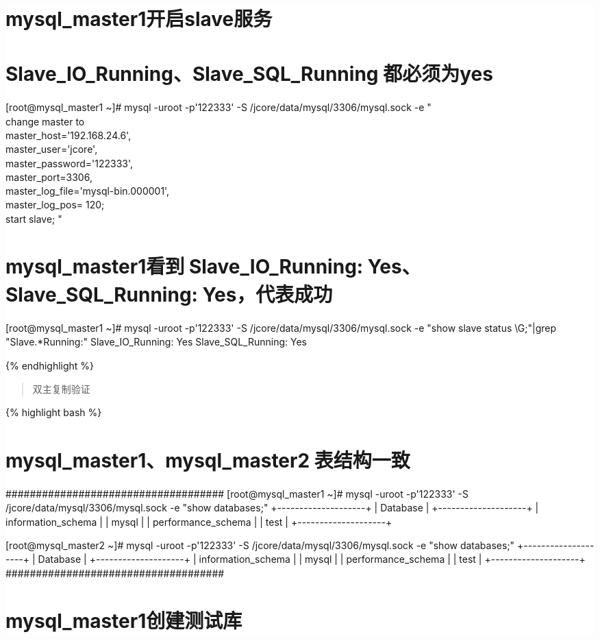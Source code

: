 # mysql_master1开启slave服务
# Slave_IO_Running、Slave_SQL_Running 都必须为yes
[root@mysql_master1 ~]# mysql -uroot -p'122333' -S /jcore/data/mysql/3306/mysql.sock -e " \
change master to \
master_host='192.168.24.6', \
master_user='jcore', \
master_password='122333', \
master_port=3306, \
master_log_file='mysql-bin.000001', \
master_log_pos= 120; \
start slave;
"

# mysql_master1看到 Slave_IO_Running: Yes、Slave_SQL_Running: Yes，代表成功
[root@mysql_master1 ~]# mysql -uroot -p'122333' -S /jcore/data/mysql/3306/mysql.sock -e "show slave status \G;"|grep "Slave.*Running:"
             Slave_IO_Running: Yes
            Slave_SQL_Running: Yes

{% endhighlight %}

> 双主复制验证

{% highlight bash %}
# mysql_master1、mysql_master2 表结构一致
####################################
[root@mysql_master1 ~]# mysql -uroot -p'122333' -S /jcore/data/mysql/3306/mysql.sock -e "show databases;"
+--------------------+
| Database           |
+--------------------+
| information_schema |
| mysql              |
| performance_schema |
| test               |
+--------------------+

[root@mysql_master2 ~]# mysql -uroot -p'122333' -S /jcore/data/mysql/3306/mysql.sock -e "show databases;"
+--------------------+
| Database           |
+--------------------+
| information_schema |
| mysql              |
| performance_schema |
| test               |
+--------------------+
####################################

# mysql_master1创建测试库